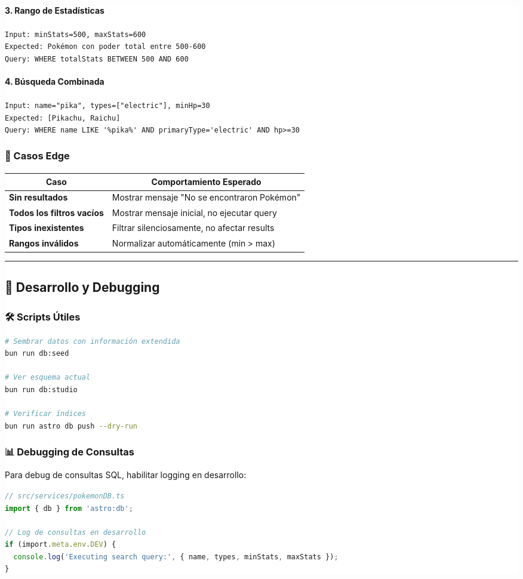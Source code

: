 #### 3. Rango de Estadísticas
```
Input: minStats=500, maxStats=600
Expected: Pokémon con poder total entre 500-600
Query: WHERE totalStats BETWEEN 500 AND 600
```

#### 4. Búsqueda Combinada
```
Input: name="pika", types=["electric"], minHp=30
Expected: [Pikachu, Raichu] 
Query: WHERE name LIKE '%pika%' AND primaryType='electric' AND hp>=30
```

### 🐛 Casos Edge

| Caso | Comportamiento Esperado |
|------|-------------------------|
| **Sin resultados** | Mostrar mensaje "No se encontraron Pokémon" |
| **Todos los filtros vacíos** | Mostrar mensaje inicial, no ejecutar query |
| **Tipos inexistentes** | Filtrar silenciosamente, no afectar results |
| **Rangos inválidos** | Normalizar automáticamente (min > max) |

---

## 🔧 Desarrollo y Debugging

### 🛠️ Scripts Útiles

```bash
# Sembrar datos con información extendida
bun run db:seed

# Ver esquema actual
bun run db:studio

# Verificar índices
bun run astro db push --dry-run
```

### 📊 Debugging de Consultas

Para debug de consultas SQL, habilitar logging en desarrollo:

```typescript
// src/services/pokemonDB.ts
import { db } from 'astro:db';

// Log de consultas en desarrollo
if (import.meta.env.DEV) {
  console.log('Executing search query:', { name, types, minStats, maxStats });
}
```
